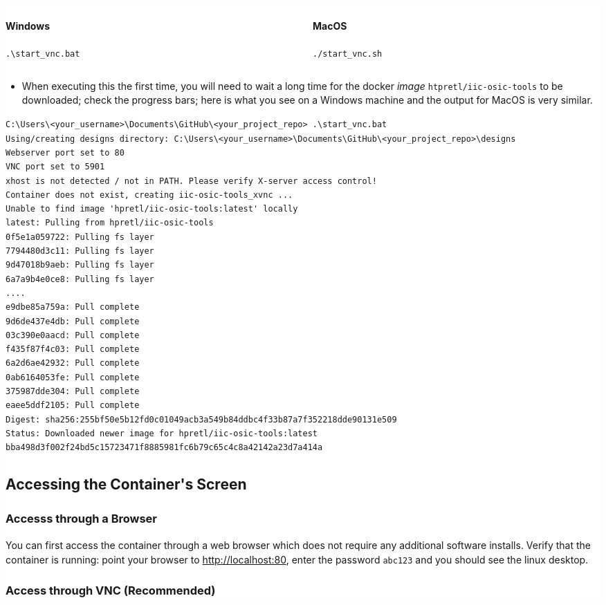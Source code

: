 <div style="display: flex; gap: 2em; width: 100%;">
  <div style="flex: 1;">
    <h4>Windows</h4>
    <pre><code>.\start_vnc.bat</code></pre>
  </div>
  <div style="flex: 1;">
    <h4>MacOS</h4>
    <pre><code>./start_vnc.sh</code></pre>
  </div>
</div>

- When executing this the first time, you will need to wait a long time for the docker *image* `htpretl/iic-osic-tools` to be downloaded; check the progress bars; here is what you see on a Windows machine and the output for MacOS is very similar. 

```
C:\Users\<your_username>\Documents\GitHub\<your_project_repo> .\start_vnc.bat
Using/creating designs directory: C:\Users\<your_username>\Documents\GitHub\<your_project_repo>\designs
Webserver port set to 80
VNC port set to 5901
xhost is not detected / not in PATH. Please verify X-server access control!
Container does not exist, creating iic-osic-tools_xvnc ...
Unable to find image 'hpretl/iic-osic-tools:latest' locally
latest: Pulling from hpretl/iic-osic-tools
0f5e1a059722: Pulling fs layer
7794480d3c11: Pulling fs layer
9d47018b9aeb: Pulling fs layer
6a7a9b4e0ce8: Pulling fs layer
....
e9dbe85a759a: Pull complete
9d6de437e4db: Pull complete
03c390e0aacd: Pull complete
f435f87f4c03: Pull complete
6a2d6ae42932: Pull complete
0ab6164053fe: Pull complete
375987dde304: Pull complete
eaee5ddf2105: Pull complete
Digest: sha256:255bf50e5b12fd0c01049acb3a549b84ddbc4f33b87a7f352218dde90131e509
Status: Downloaded newer image for hpretl/iic-osic-tools:latest
bba498d3f002f24bd5c15723471f8885981fc6b79c65c4c8a42142a23d7a414a
```
## Accessing the Container's Screen

### Accesss through a Browser

You can first access the container through a web browser which does not require any additional software installs. Verify that the container is running: point your browser to [http://localhost:80](http://localhost:80), enter the password `abc123` and you should see the linux desktop. 

### Access through VNC (Recommended)
